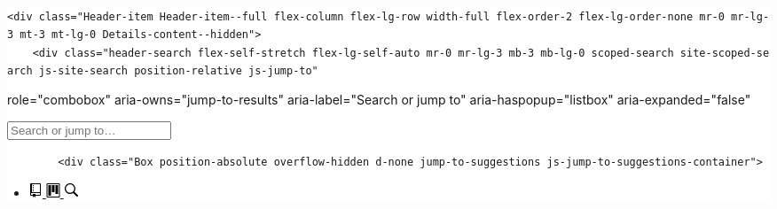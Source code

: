     <div class="Header-item Header-item--full flex-column flex-lg-row width-full flex-order-2 flex-lg-order-none mr-0 mr-lg-3 mt-3 mt-lg-0 Details-content--hidden">
        <div class="header-search flex-self-stretch flex-lg-self-auto mr-0 mr-lg-3 mb-3 mb-lg-0 scoped-search site-scoped-search js-site-search position-relative js-jump-to"
  role="combobox"
  aria-owns="jump-to-results"
  aria-label="Search or jump to"
  aria-haspopup="listbox"
  aria-expanded="false"
>
  <div class="position-relative">
    <!-- '"` --><!-- </textarea></xmp> --></option></form><form class="js-site-search-form" role="search" aria-label="Site" data-scope-type="Repository" data-scope-id="34758294" data-scoped-search-url="/mapbox/help/search" data-unscoped-search-url="/search" action="/mapbox/help/search" accept-charset="UTF-8" method="get"><input name="utf8" type="hidden" value="&#x2713;" />
      <label class="form-control input-sm header-search-wrapper p-0 header-search-wrapper-jump-to position-relative d-flex flex-justify-between flex-items-center js-chromeless-input-container">
        <input type="text"
          class="form-control input-sm header-search-input jump-to-field js-jump-to-field js-site-search-focus js-site-search-field is-clearable"
          data-hotkey="s,/"
          name="q"
          value=""
          placeholder="Search or jump to…"
          data-unscoped-placeholder="Search or jump to…"
          data-scoped-placeholder="Search or jump to…"
          autocapitalize="off"
          aria-autocomplete="list"
          aria-controls="jump-to-results"
          aria-label="Search or jump to…"
          data-jump-to-suggestions-path="/_graphql/GetSuggestedNavigationDestinations#csrf-token=aQA7VYw5t2R5xBl0bEIWda/d6kQWOF2AOvC5b3YVwyboqeY11NCEvwnhIwcKYSBF8b/MI2ojOsh2A+OfX3ptAA=="
          spellcheck="false"
          autocomplete="off"
          >
          <input type="hidden" class="js-site-search-type-field" name="type" >
            <img src="https://github.githubassets.com/images/search-key-slash.svg" alt="" class="mr-2 header-search-key-slash">

            <div class="Box position-absolute overflow-hidden d-none jump-to-suggestions js-jump-to-suggestions-container">
              
<ul class="d-none js-jump-to-suggestions-template-container">
  

<li class="d-flex flex-justify-start flex-items-center p-0 f5 navigation-item js-navigation-item js-jump-to-suggestion" role="option">
  <a tabindex="-1" class="no-underline d-flex flex-auto flex-items-center jump-to-suggestions-path js-jump-to-suggestion-path js-navigation-open p-2" href="">
    <div class="jump-to-octicon js-jump-to-octicon flex-shrink-0 mr-2 text-center d-none">
      <svg height="16" width="16" class="octicon octicon-repo flex-shrink-0 js-jump-to-octicon-repo d-none" title="Repository" aria-label="Repository" viewBox="0 0 12 16" version="1.1" role="img"><path fill-rule="evenodd" d="M4 9H3V8h1v1zm0-3H3v1h1V6zm0-2H3v1h1V4zm0-2H3v1h1V2zm8-1v12c0 .55-.45 1-1 1H6v2l-1.5-1.5L3 16v-2H1c-.55 0-1-.45-1-1V1c0-.55.45-1 1-1h10c.55 0 1 .45 1 1zm-1 10H1v2h2v-1h3v1h5v-2zm0-10H2v9h9V1z"/></svg>
      <svg height="16" width="16" class="octicon octicon-project flex-shrink-0 js-jump-to-octicon-project d-none" title="Project" aria-label="Project" viewBox="0 0 15 16" version="1.1" role="img"><path fill-rule="evenodd" d="M10 12h3V2h-3v10zm-4-2h3V2H6v8zm-4 4h3V2H2v12zm-1 1h13V1H1v14zM14 0H1a1 1 0 0 0-1 1v14a1 1 0 0 0 1 1h13a1 1 0 0 0 1-1V1a1 1 0 0 0-1-1z"/></svg>
      <svg height="16" width="16" class="octicon octicon-search flex-shrink-0 js-jump-to-octicon-search d-none" title="Search" aria-label="Search" viewBox="0 0 16 16" version="1.1" role="img"><path fill-rule="evenodd" d="M15.7 13.3l-3.81-3.83A5.93 5.93 0 0 0 13 6c0-3.31-2.69-6-6-6S1 2.69 1 6s2.69 6 6 6c1.3 0 2.48-.41 3.47-1.11l3.83 3.81c.19.2.45.3.7.3.25 0 .52-.09.7-.3a.996.996 0 0 0 0-1.41v.01zM7 10.7c-2.59 0-4.7-2.11-4.7-4.7 0-2.59 2.11-4.7 4.7-4.7 2.59 0 4.7 2.11 4.7 4.7 0 2.59-2.11 4.7-4.7 4.7z"/></svg>
    </div>
